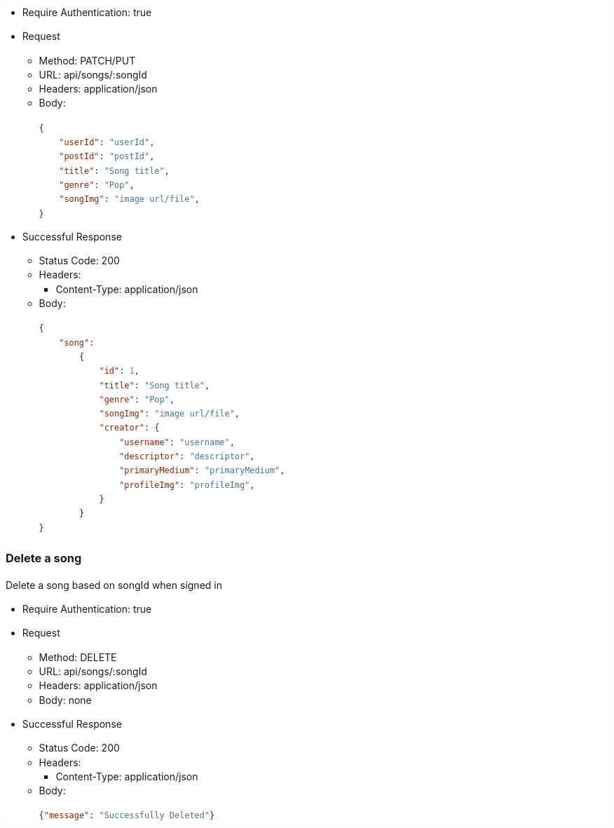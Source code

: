 * Require Authentication: true
* Request
  * Method: PATCH/PUT
  * URL: api/songs/:songId
  * Headers: application/json
  * Body:
    ```json
    {
        "userId": "userId",
        "postId": "postId",
        "title": "Song title",
        "genre": "Pop",
        "songImg": "image url/file",
    }
    ```

* Successful Response
  * Status Code: 200
  * Headers:
    * Content-Type: application/json
  * Body:
    ```json
    {
        "song":
            {
                "id": 1,
                "title": "Song title",
                "genre": "Pop",
                "songImg": "image url/file",
                "creator": {
                    "username": "username",
                    "descriptor": "descriptor",
                    "primaryMedium": "primaryMedium",
                    "profileImg": "profileImg",
                }
            }
    }
    ```

### Delete a song

Delete a song based on songId when signed in

* Require Authentication: true
* Request
  * Method: DELETE
  * URL: api/songs/:songId
  * Headers: application/json
  * Body: none

* Successful Response
  * Status Code: 200
  * Headers:
    * Content-Type: application/json
  * Body:
    ```json
    {"message": "Successfully Deleted"}
    ```
